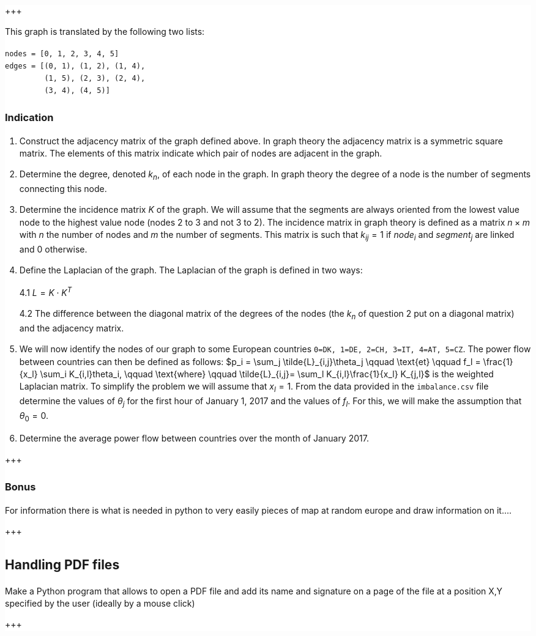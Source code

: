 +++

This graph is translated by the following two lists:

```{code-cell} ipython3
nodes = [0, 1, 2, 3, 4, 5]
edges = [(0, 1), (1, 2), (1, 4),
         (1, 5), (2, 3), (2, 4),
         (3, 4), (4, 5)]
```

### Indication

1. Construct the adjacency matrix of the graph defined above. In graph theory the adjacency matrix is a symmetric square matrix. The elements of this matrix indicate which pair of nodes are adjacent in the graph. 
2. Determine the degree, denoted $k_n$, of each node in the graph. In graph theory the degree of a node is the number of segments connecting this node. 
3. Determine the incidence matrix $K$ of the graph. We will assume that the segments are always oriented from the lowest value node to the highest value node (nodes 2 to 3 and not 3 to 2). The incidence matrix in graph theory is defined as a matrix $n\times m$ with $n$ the number of nodes and $m$ the number of segments. This matrix is such that $k_{ij} = 1$ if $node_i$ and $segment_j$ are linked and $0$ otherwise. 
4. Define the Laplacian of the graph. The Laplacian of the graph is defined in two ways: 

    4.1 $L = K\cdot K^T$
    
    4.2 The difference between the diagonal matrix of the degrees of the nodes (the $k_n$ of question 2 put on a diagonal matrix) and the adjacency matrix. 

5. We will now identify the nodes of our graph to some European countries `0=DK, 1=DE, 2=CH, 3=IT, 4=AT, 5=CZ`. 
The power flow between countries can then be defined as follows: $p_i = \sum_j \tilde{L}_{i,j}\theta_j \qquad \text{et} \qquad f_l = \frac{1}{x_l} \sum_i K_{i,l}theta_i, \qquad \text{where} \qquad \tilde{L}_{i,j}= \sum_l K_{i,l}\frac{1}{x_l} K_{j,l}$ is the weighted Laplacian matrix. To simplify the problem we will assume that $x_l = 1$. From the data provided in the `imbalance.csv` file determine the values of $\theta_j$ for the first hour of January 1, 2017 and the values of $f_l$. For this, we will make the assumption that $\theta_0 = 0$. 
6. Determine the average power flow between countries over the month of January 2017.

+++

### Bonus 

For information there is what is needed in python to very easily pieces of map at random europe and draw information on it....

+++

## Handling PDF files 

Make a Python program that allows to open a PDF file and add its name and signature on a page of the file at a position X,Y specified by the user (ideally by a mouse click)

+++
